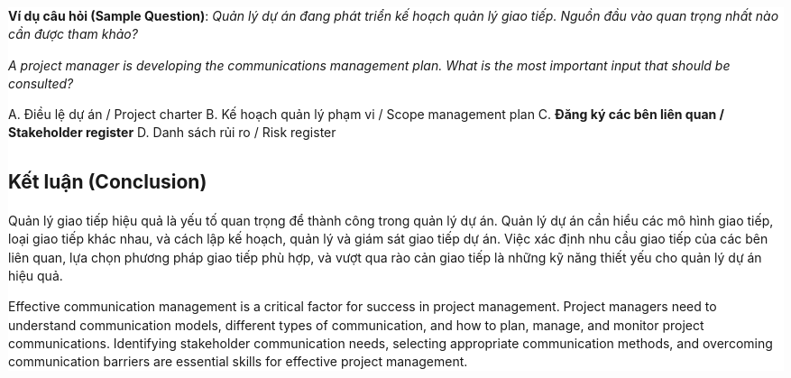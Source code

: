 **Ví dụ câu hỏi (Sample Question)**:
*Quản lý dự án đang phát triển kế hoạch quản lý giao tiếp. Nguồn đầu vào quan trọng nhất nào cần được tham khảo?*

*A project manager is developing the communications management plan. What is the most important input that should be consulted?*

A. Điều lệ dự án / Project charter
B. Kế hoạch quản lý phạm vi / Scope management plan
C. **Đăng ký các bên liên quan / Stakeholder register**
D. Danh sách rủi ro / Risk register

## Kết luận (Conclusion)

Quản lý giao tiếp hiệu quả là yếu tố quan trọng để thành công trong quản lý dự án. Quản lý dự án cần hiểu các mô hình giao tiếp, loại giao tiếp khác nhau, và cách lập kế hoạch, quản lý và giám sát giao tiếp dự án. Việc xác định nhu cầu giao tiếp của các bên liên quan, lựa chọn phương pháp giao tiếp phù hợp, và vượt qua rào cản giao tiếp là những kỹ năng thiết yếu cho quản lý dự án hiệu quả.

Effective communication management is a critical factor for success in project management. Project managers need to understand communication models, different types of communication, and how to plan, manage, and monitor project communications. Identifying stakeholder communication needs, selecting appropriate communication methods, and overcoming communication barriers are essential skills for effective project management. 